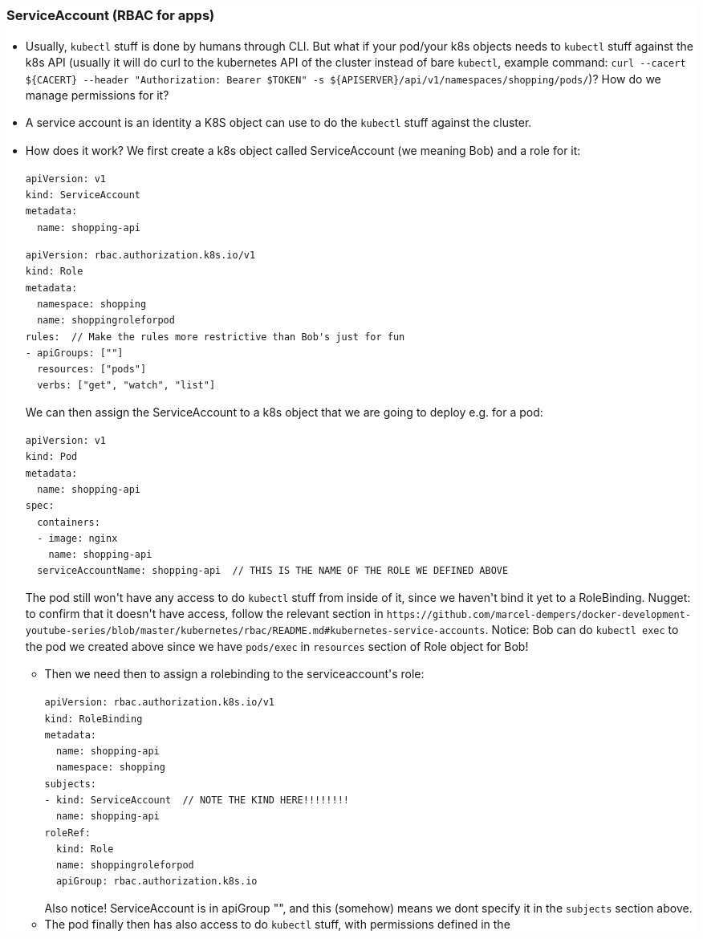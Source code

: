 ### ServiceAccount (RBAC for apps)
- Usually, `kubectl` stuff is done by humans through CLI. But what if your pod/your k8s objects needs to `kubectl` stuff against the k8s API (usually it will do curl to the kubernetes API of the cluster instead of bare `kubectl`, example command: `curl --cacert ${CACERT} --header "Authorization: Bearer $TOKEN" -s ${APISERVER}/api/v1/namespaces/shopping/pods/`)? How do we manage permissions for it?
- A service account is an identity a K8S object can use to do the `kubectl` stuff against the cluster.
- How does it work? We first create a k8s object called ServiceAccount (we meaning Bob) and a role for it:
  ```
  apiVersion: v1
  kind: ServiceAccount
  metadata:
    name: shopping-api
  ```
  
  ```
  apiVersion: rbac.authorization.k8s.io/v1
  kind: Role
  metadata:
    namespace: shopping
    name: shoppingroleforpod
  rules:  // Make the rules more restrictive than Bob's just for fun
  - apiGroups: [""]
    resources: ["pods"]
    verbs: ["get", "watch", "list"]
  ```
  We can then assign the ServiceAccount to a k8s object that we are going to deploy e.g. for a pod:
  ```
  apiVersion: v1
  kind: Pod
  metadata:
    name: shopping-api
  spec:
    containers:
    - image: nginx
      name: shopping-api
    serviceAccountName: shopping-api  // THIS IS THE NAME OF THE ROLE WE DEFINED ABOVE
  ```
  The pod still won't have any access to do `kubectl` stuff from inside of it, since we haven't bind it yet to a RoleBinding.
  Nugget: to confirm that it doesn't have access, follow the relevant section in `https://github.com/marcel-dempers/docker-development-youtube-series/blob/master/kubernetes/rbac/README.md#kubernetes-service-accounts`. Notice: Bob can do `kubectl exec` to the pod we created above since we have `pods/exec` in `resources` section of Role object for Bob!
  - Then we need then to assign a rolebinding to the serviceaccount's role:
    ```
    apiVersion: rbac.authorization.k8s.io/v1
    kind: RoleBinding
    metadata:
      name: shopping-api
      namespace: shopping
    subjects:
    - kind: ServiceAccount  // NOTE THE KIND HERE!!!!!!!!
      name: shopping-api
    roleRef:
      kind: Role
      name: shoppingroleforpod
      apiGroup: rbac.authorization.k8s.io
    ```
    Also notice! ServiceAccount is in apiGroup "", and this (somehow) means we dont specify it in the `subjects` section above.
  - The pod finally then has also access to do `kubectl` stuff, with permissions defined in the 